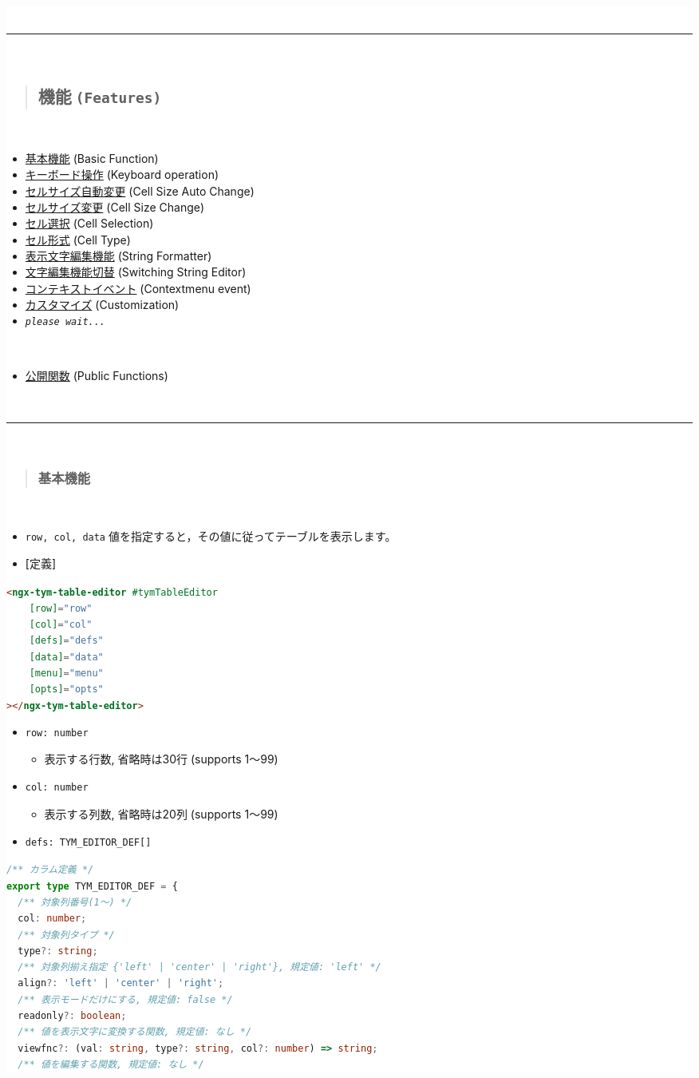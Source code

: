 <br> 

---

<br>

> ## 機能 `(Features)`

<br>

- [基本機能](#基本機能) (Basic Function)
- [キーボード操作](#キーボード操作) (Keyboard operation)
- [セルサイズ自動変更](#セルサイズ自動変更) (Cell Size Auto Change)
- [セルサイズ変更](#セルサイズ変更) (Cell Size Change)
- [セル選択](#セル選択) (Cell Selection)
- [セル形式](#セル形式) (Cell Type)
- [表示文字編集機能](#表示文字編集機能) (String Formatter)
- [文字編集機能切替](#文字編集機能切替) (Switching String Editor)
- [コンテキストイベント](#コンテキストイベント) (Contextmenu event)
- [カスタマイズ](#カスタマイズ) (Customization)
- *`please wait...`*

<br>

- [公開関数](#公開関数) (Public Functions)

<br>

---

<br>

> ### 基本機能

<br>

- `row, col, data` 値を指定すると，その値に従ってテーブルを表示します。

- [定義]
``` html
<ngx-tym-table-editor #tymTableEditor
    [row]="row"
    [col]="col"
    [defs]="defs"
    [data]="data"
    [menu]="menu"
    [opts]="opts"
></ngx-tym-table-editor>
```

- `row: number`
  - 表示する行数, 省略時は30行 (supports 1～99)

- `col: number`
  - 表示する列数, 省略時は20列 (supports 1～99)

- `defs: TYM_EDITOR_DEF[]`
``` typescript
/** カラム定義 */
export type TYM_EDITOR_DEF = {
  /** 対象列番号(1～) */
  col: number;
  /** 対象列タイプ */
  type?: string;
  /** 対象列揃え指定 {'left' | 'center' | 'right'}, 規定値: 'left' */
  align?: 'left' | 'center' | 'right';
  /** 表示モードだけにする, 規定値: false */
  readonly?: boolean;
  /** 値を表示文字に変換する関数, 規定値: なし */
  viewfnc?: (val: string, type?: string, col?: number) => string;
  /** 値を編集する関数, 規定値: なし */
```